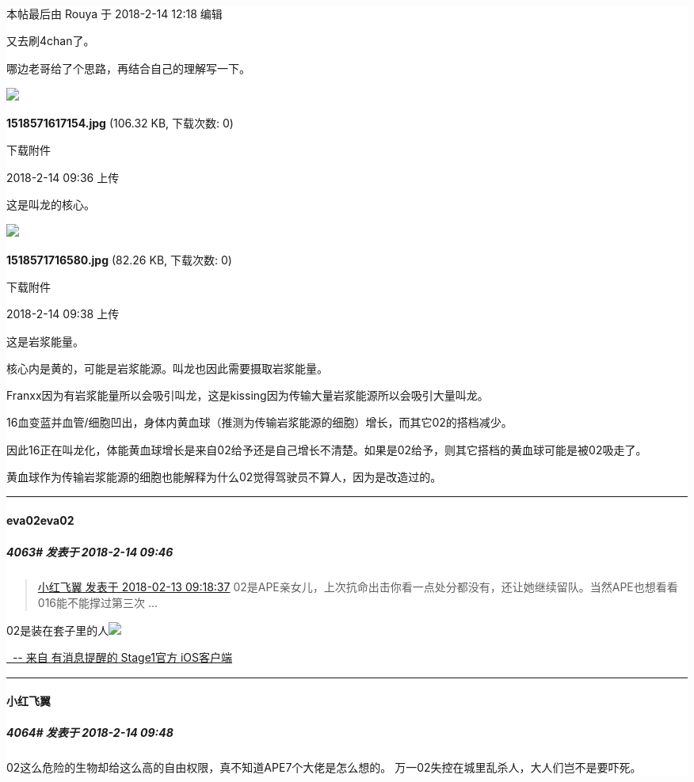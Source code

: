 
 本帖最后由 Rouya 于 2018-2-14 12:18 编辑 

又去刷4chan了。

哪边老哥给了个思路，再结合自己的理解写一下。

<img src="https://img.saraba1st.com/forum/201802/14/093650rtgemlejtia5z5ck.jpg" referrerpolicy="no-referrer">


<strong>1518571617154.jpg</strong> (106.32 KB, 下载次数: 0)

下载附件

2018-2-14 09:36 上传


这是叫龙的核心。

<img src="https://img.saraba1st.com/forum/201802/14/093811ymzg2fc2f2cwq22i.jpg" referrerpolicy="no-referrer">


<strong>1518571716580.jpg</strong> (82.26 KB, 下载次数: 0)

下载附件

2018-2-14 09:38 上传


这是岩浆能量。

核心内是黄的，可能是岩浆能源。叫龙也因此需要摄取岩浆能量。

Franxx因为有岩浆能量所以会吸引叫龙，这是kissing因为传输大量岩浆能源所以会吸引大量叫龙。

16血变蓝并血管/细胞凹出，身体内黄血球（推测为传输岩浆能源的细胞）增长，而其它02的搭档减少。

因此16正在叫龙化，体能黄血球增长是来自02给予还是自己增长不清楚。如果是02给予，则其它搭档的黄血球可能是被02吸走了。

黄血球作为传输岩浆能源的细胞也能解释为什么02觉得驾驶员不算人，因为是改造过的。


-----

####  eva02eva02  
##### 4063#       发表于 2018-2-14 09:46


<blockquote><a href="httphttps://bbs.saraba1st.com/2b/forum.php?mod=redirect&amp;goto=findpost&amp;pid=38546240&amp;ptid=1581261" target="_blank">小红飞翼 发表于 2018-02-13 09:18:37</a>
02是APE亲女儿，上次抗命出击你看一点处分都没有，还让她继续留队。当然APE也想看看016能不能撑过第三次 ...</blockquote>02是装在套子里的人<img src="https://static.saraba1st.com/image/smiley/face2017/065.png" referrerpolicy="no-referrer">

[  -- 来自 有消息提醒的 Stage1官方 iOS客户端](https://itunes.apple.com/fi/app/saraba1st/id1221237470?mt=8)


-----

####  小红飞翼  
##### 4064#       发表于 2018-2-14 09:48


02这么危险的生物却给这么高的自由权限，真不知道APE7个大佬是怎么想的。 万一02失控在城里乱杀人，大人们岂不是要吓死。

